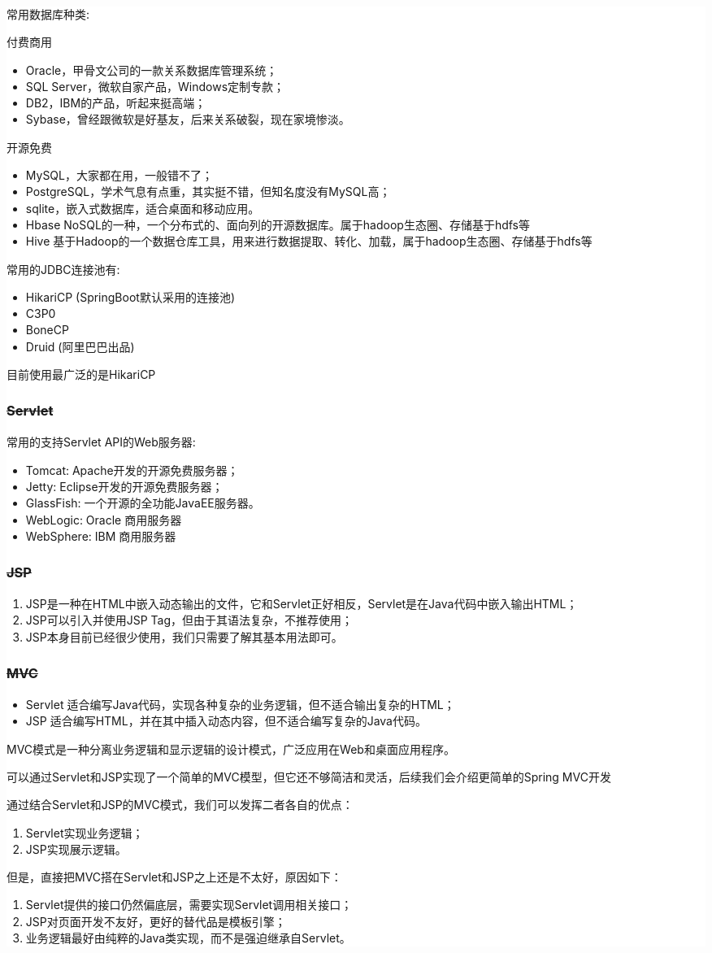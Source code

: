 常用数据库种类:

付费商用
- Oracle，甲骨文公司的一款关系数据库管理系统；
- SQL Server，微软自家产品，Windows定制专款；
- DB2，IBM的产品，听起来挺高端；
- Sybase，曾经跟微软是好基友，后来关系破裂，现在家境惨淡。

开源免费
- MySQL，大家都在用，一般错不了；
- PostgreSQL，学术气息有点重，其实挺不错，但知名度没有MySQL高；
- sqlite，嵌入式数据库，适合桌面和移动应用。
- Hbase NoSQL的一种，一个分布式的、面向列的开源数据库。属于hadoop生态圈、存储基于hdfs等
- Hive 基于Hadoop的一个数据仓库工具，用来进行数据提取、转化、加载，属于hadoop生态圈、存储基于hdfs等

常用的JDBC连接池有:
- HikariCP (SpringBoot默认采用的连接池)
- C3P0
- BoneCP
- Druid (阿里巴巴出品)

目前使用最广泛的是HikariCP

### ~~Servlet~~

常用的支持Servlet API的Web服务器:

- Tomcat: Apache开发的开源免费服务器；
- Jetty: Eclipse开发的开源免费服务器；
- GlassFish: 一个开源的全功能JavaEE服务器。
- WebLogic: Oracle 商用服务器
- WebSphere: IBM 商用服务器

### ~~JSP~~

1. JSP是一种在HTML中嵌入动态输出的文件，它和Servlet正好相反，Servlet是在Java代码中嵌入输出HTML；
2. JSP可以引入并使用JSP Tag，但由于其语法复杂，不推荐使用；
3. JSP本身目前已经很少使用，我们只需要了解其基本用法即可。

### ~~MVC~~

- Servlet 适合编写Java代码，实现各种复杂的业务逻辑，但不适合输出复杂的HTML；
- JSP 适合编写HTML，并在其中插入动态内容，但不适合编写复杂的Java代码。

MVC模式是一种分离业务逻辑和显示逻辑的设计模式，广泛应用在Web和桌面应用程序。

可以通过Servlet和JSP实现了一个简单的MVC模型，但它还不够简洁和灵活，后续我们会介绍更简单的Spring MVC开发

通过结合Servlet和JSP的MVC模式，我们可以发挥二者各自的优点：
1. Servlet实现业务逻辑；
2. JSP实现展示逻辑。

但是，直接把MVC搭在Servlet和JSP之上还是不太好，原因如下：
1. Servlet提供的接口仍然偏底层，需要实现Servlet调用相关接口；
2. JSP对页面开发不友好，更好的替代品是模板引擎；
3. 业务逻辑最好由纯粹的Java类实现，而不是强迫继承自Servlet。
